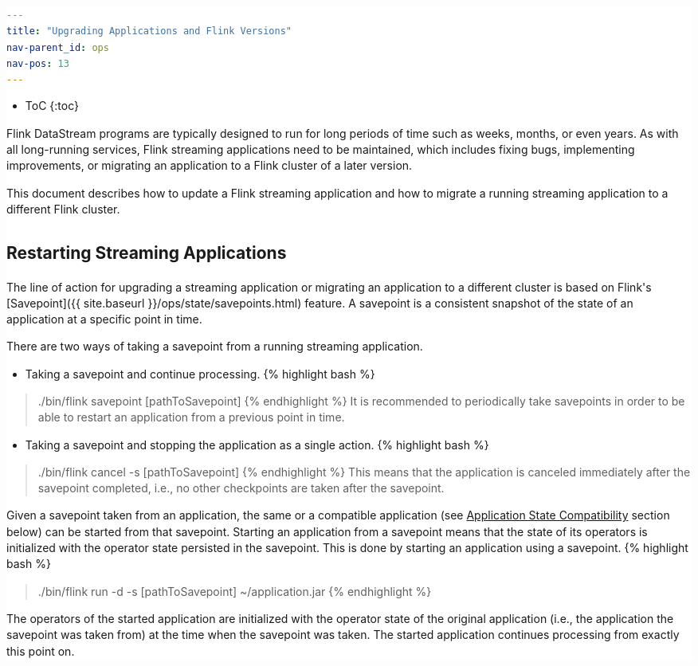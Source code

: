 ```yaml
---
title: "Upgrading Applications and Flink Versions"
nav-parent_id: ops
nav-pos: 13
---
```



* ToC
{:toc}

Flink DataStream programs are typically designed to run for long periods of time such as weeks, months, or even years. As with all long-running services, Flink streaming applications need to be maintained, which includes fixing bugs, implementing improvements, or migrating an application to a Flink cluster of a later version.

This document describes how to update a Flink streaming application and how to migrate a running streaming application to a different Flink cluster.

## Restarting Streaming Applications

The line of action for upgrading a streaming application or migrating an application to a different cluster is based on Flink's [Savepoint]({{ site.baseurl }}/ops/state/savepoints.html) feature. A savepoint is a consistent snapshot of the state of an application at a specific point in time. 

There are two ways of taking a savepoint from a running streaming application.

* Taking a savepoint and continue processing.
{% highlight bash %}
> ./bin/flink savepoint <jobID> [pathToSavepoint]
{% endhighlight %}
It is recommended to periodically take savepoints in order to be able to restart an application from a previous point in time.

* Taking a savepoint and stopping the application as a single action. 
{% highlight bash %}
> ./bin/flink cancel -s [pathToSavepoint] <jobID>
{% endhighlight %}
This means that the application is canceled immediately after the savepoint completed, i.e., no other checkpoints are taken after the savepoint.

Given a savepoint taken from an application, the same or a compatible application (see [Application State Compatibility](#application-state-compatibility) section below) can be started from that savepoint. Starting an application from a savepoint means that the state of its operators is initialized with the operator state persisted in the savepoint. This is done by starting an application using a savepoint.
{% highlight bash %}
> ./bin/flink run -d -s [pathToSavepoint] ~/application.jar
{% endhighlight %}

The operators of the started application are initialized with the operator state of the original application (i.e., the application the savepoint was taken from) at the time when the savepoint was taken. The started application continues processing from exactly this point on. 
